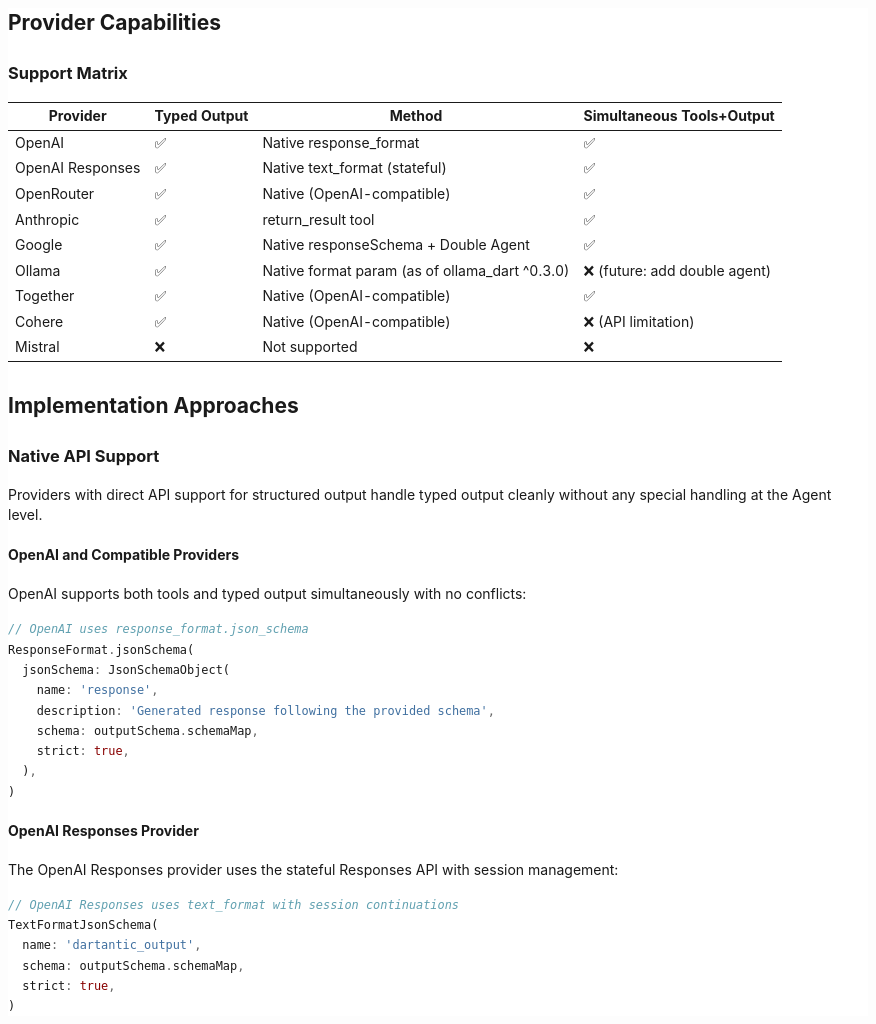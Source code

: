 ## Provider Capabilities

### Support Matrix

| Provider   | Typed Output | Method | Simultaneous Tools+Output |
|------------|--------------|--------|---------------------------|
| OpenAI     | ✅          | Native response_format | ✅ |
| OpenAI Responses | ✅     | Native text_format (stateful) | ✅ |
| OpenRouter | ✅          | Native (OpenAI-compatible) | ✅ |
| Anthropic  | ✅          | return_result tool | ✅ |
| Google     | ✅          | Native responseSchema + Double Agent | ✅ |
| Ollama     | ✅          | Native format param (as of ollama_dart ^0.3.0) | ❌ (future: add double agent) |
| Together   | ✅          | Native (OpenAI-compatible) | ✅ |
| Cohere     | ✅          | Native (OpenAI-compatible) | ❌ (API limitation) |
| Mistral    | ❌          | Not supported | ❌ |

## Implementation Approaches

### Native API Support

Providers with direct API support for structured output handle typed output cleanly without any special handling at the Agent level.

#### OpenAI and Compatible Providers

OpenAI supports both tools and typed output simultaneously with no conflicts:

```dart
// OpenAI uses response_format.json_schema
ResponseFormat.jsonSchema(
  jsonSchema: JsonSchemaObject(
    name: 'response',
    description: 'Generated response following the provided schema',
    schema: outputSchema.schemaMap,
    strict: true,
  ),
)
```

#### OpenAI Responses Provider

The OpenAI Responses provider uses the stateful Responses API with session management:

```dart
// OpenAI Responses uses text_format with session continuations
TextFormatJsonSchema(
  name: 'dartantic_output',
  schema: outputSchema.schemaMap,
  strict: true,
)
```
